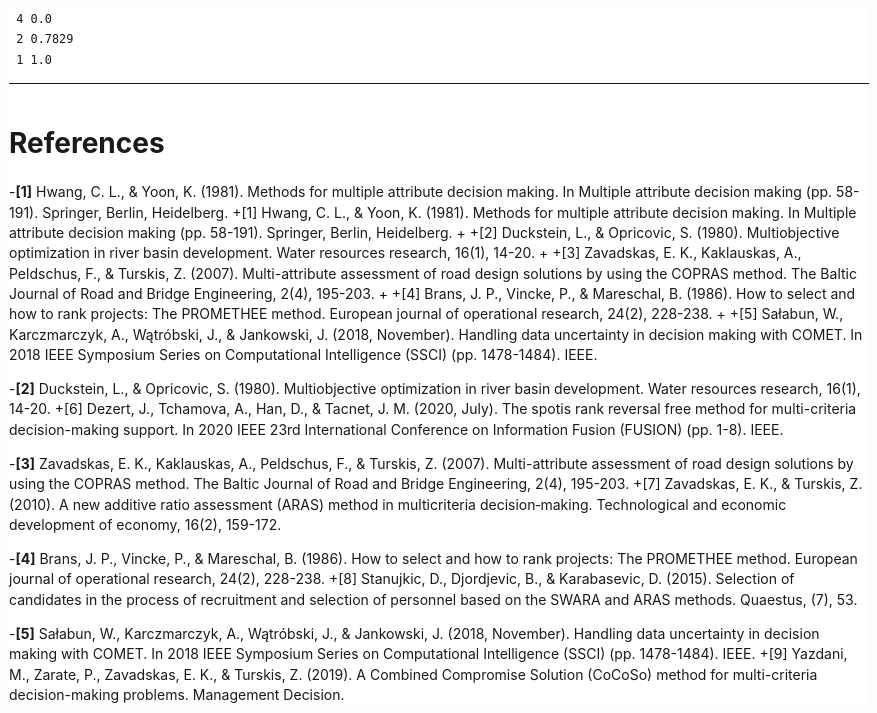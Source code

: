```
 4 0.0
 2 0.7829
 1 1.0
 ```
 ---
 # References
 
-<a name="c1">**[1]**</a> Hwang, C. L., & Yoon, K. (1981). Methods for multiple attribute decision making. In Multiple attribute decision making (pp. 58-191). Springer, Berlin, Heidelberg.
+<a name="c1">[1]</a> Hwang, C. L., & Yoon, K. (1981). Methods for multiple attribute decision making. In Multiple attribute decision making (pp. 58-191). Springer, Berlin, Heidelberg.
+
+<a name="c2">[2]</a> Duckstein, L., & Opricovic, S. (1980). Multiobjective optimization in river basin development. Water resources research, 16(1), 14-20.
+
+<a name="c3">[3]</a> Zavadskas, E. K., Kaklauskas, A., Peldschus, F., & Turskis, Z. (2007). Multi-attribute assessment of road design solutions by using the COPRAS method. The Baltic Journal of Road and Bridge Engineering, 2(4), 195-203.
+
+<a name="c4">[4]</a> Brans, J. P., Vincke, P., & Mareschal, B. (1986). How to select and how to rank projects: The PROMETHEE method. European journal of operational research, 24(2), 228-238.
+
+<a name="c5">[5]</a> Sałabun, W., Karczmarczyk, A., Wątróbski, J., & Jankowski, J. (2018, November). Handling data uncertainty in decision making with COMET. In 2018 IEEE Symposium Series on Computational Intelligence (SSCI) (pp. 1478-1484). IEEE.
 
-<a name="c2">**[2]**</a> Duckstein, L., & Opricovic, S. (1980). Multiobjective optimization in river basin development. Water resources research, 16(1), 14-20.
+<a name="c6">[6]</a> Dezert, J., Tchamova, A., Han, D., & Tacnet, J. M. (2020, July). The spotis rank reversal free method for multi-criteria decision-making support. In 2020 IEEE 23rd International Conference on Information Fusion (FUSION) (pp. 1-8). IEEE.
 
-<a name="c3">**[3]**</a> Zavadskas, E. K., Kaklauskas, A., Peldschus, F., & Turskis, Z. (2007). Multi-attribute assessment of road design solutions by using the COPRAS method. The Baltic Journal of Road and Bridge Engineering, 2(4), 195-203.
+<a name="c7">[7]</a> Zavadskas, E. K., & Turskis, Z. (2010). A new additive ratio assessment (ARAS) method in multicriteria decision‐making. Technological and economic development of economy, 16(2), 159-172.
 
-<a name="c4">**[4]**</a> Brans, J. P., Vincke, P., & Mareschal, B. (1986). How to select and how to rank projects: The PROMETHEE method. European journal of operational research, 24(2), 228-238.
+<a name="c8">[8]</a> Stanujkic, D., Djordjevic, B., & Karabasevic, D. (2015). Selection of candidates in the process of recruitment and selection of personnel based on the SWARA and ARAS methods. Quaestus, (7), 53.
 
-<a name="c5">**[5]**</a> Sałabun, W., Karczmarczyk, A., Wątróbski, J., & Jankowski, J. (2018, November). Handling data uncertainty in decision making with COMET. In 2018 IEEE Symposium Series on Computational Intelligence (SSCI) (pp. 1478-1484). IEEE.
+<a name="c9">[9]</a> Yazdani, M., Zarate, P., Zavadskas, E. K., & Turskis, Z. (2019). A Combined Compromise Solution (CoCoSo) method for multi-criteria decision-making problems. Management Decision.
 